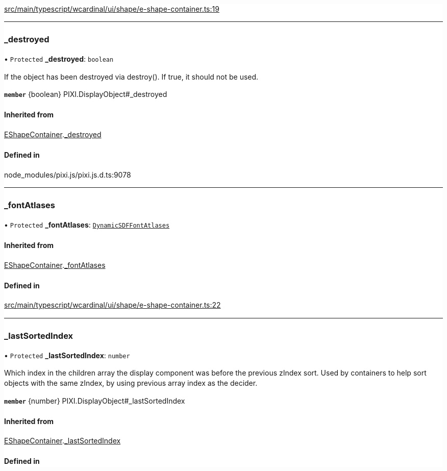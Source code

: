 [src/main/typescript/wcardinal/ui/shape/e-shape-container.ts:19](https://github.com/winter-cardinal/winter-cardinal-ui/blob/v0.154.0/src/main/typescript/wcardinal/ui/shape/e-shape-container.ts#L19)

___

### \_destroyed

• `Protected` **\_destroyed**: `boolean`

If the object has been destroyed via destroy(). If true, it should not be used.

**`member`** {boolean} PIXI.DisplayObject#_destroyed

#### Inherited from

[EShapeContainer](../classes/EShapeContainer.md).[_destroyed](../classes/EShapeContainer.md#_destroyed)

#### Defined in

node_modules/pixi.js/pixi.js.d.ts:9078

___

### \_fontAtlases

• `Protected` **\_fontAtlases**: [`DynamicSDFFontAtlases`](../classes/DynamicSDFFontAtlases.md)

#### Inherited from

[EShapeContainer](../classes/EShapeContainer.md).[_fontAtlases](../classes/EShapeContainer.md#_fontatlases)

#### Defined in

[src/main/typescript/wcardinal/ui/shape/e-shape-container.ts:22](https://github.com/winter-cardinal/winter-cardinal-ui/blob/v0.154.0/src/main/typescript/wcardinal/ui/shape/e-shape-container.ts#L22)

___

### \_lastSortedIndex

• `Protected` **\_lastSortedIndex**: `number`

Which index in the children array the display component was before the previous zIndex sort.
Used by containers to help sort objects with the same zIndex, by using previous array index as the decider.

**`member`** {number} PIXI.DisplayObject#_lastSortedIndex

#### Inherited from

[EShapeContainer](../classes/EShapeContainer.md).[_lastSortedIndex](../classes/EShapeContainer.md#_lastsortedindex)

#### Defined in
